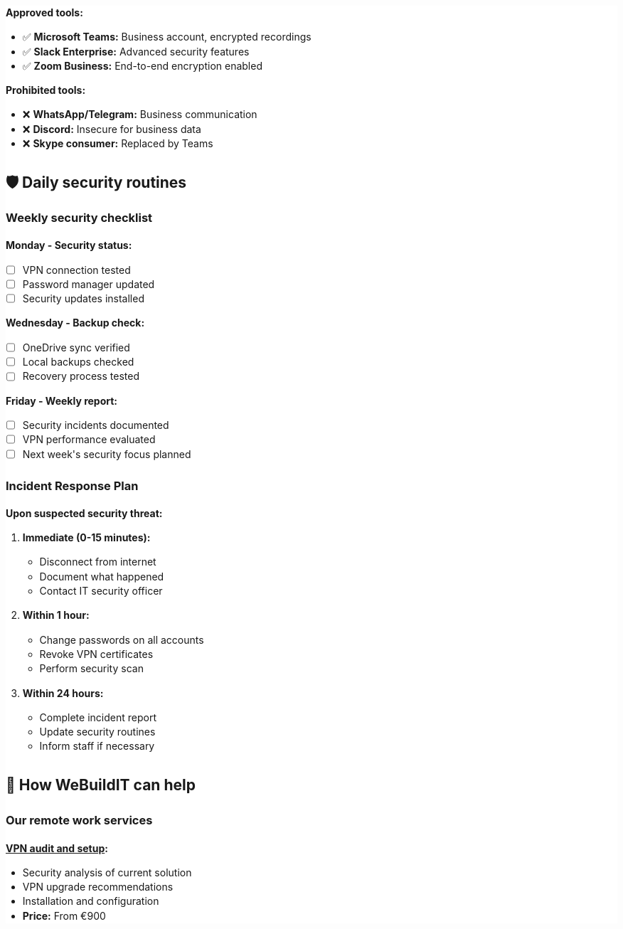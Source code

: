 **Approved tools:**
- ✅ **Microsoft Teams:** Business account, encrypted recordings
- ✅ **Slack Enterprise:** Advanced security features
- ✅ **Zoom Business:** End-to-end encryption enabled

**Prohibited tools:**
- ❌ **WhatsApp/Telegram:** Business communication
- ❌ **Discord:** Insecure for business data
- ❌ **Skype consumer:** Replaced by Teams

## 🛡️ Daily security routines

### Weekly security checklist

**Monday - Security status:**
- [ ] VPN connection tested
- [ ] Password manager updated
- [ ] Security updates installed

**Wednesday - Backup check:**
- [ ] OneDrive sync verified
- [ ] Local backups checked
- [ ] Recovery process tested

**Friday - Weekly report:**
- [ ] Security incidents documented
- [ ] VPN performance evaluated
- [ ] Next week's security focus planned

### Incident Response Plan

**Upon suspected security threat:**

1. **Immediate (0-15 minutes):**
   - Disconnect from internet
   - Document what happened
   - Contact IT security officer

2. **Within 1 hour:**
   - Change passwords on all accounts
   - Revoke VPN certificates
   - Perform security scan

3. **Within 24 hours:**
   - Complete incident report
   - Update security routines
   - Inform staff if necessary

## 🔧 How WeBuildIT can help

### Our remote work services

**[VPN audit and setup](https://webuildit.se/en/infrastructure/vpn):**
- Security analysis of current solution
- VPN upgrade recommendations
- Installation and configuration
- **Price:** From €900
